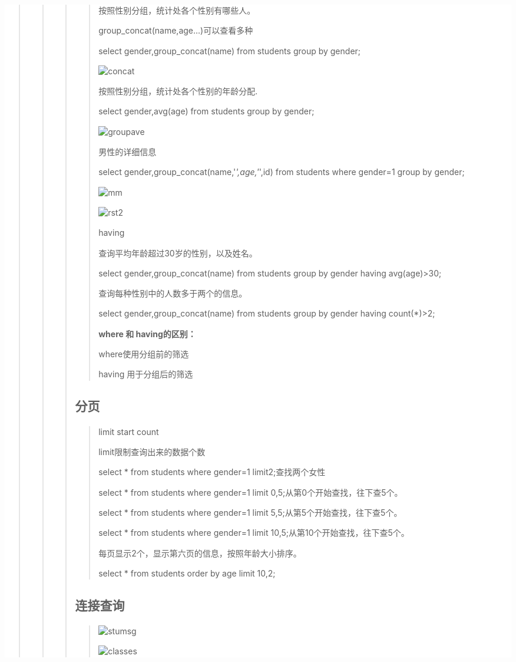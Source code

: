 > > > >
> > > > 按照性别分组，统计处各个性别有哪些人。
> > > >
> > > > group_concat(name,age...)可以查看多种
> > > >
> > > > select gender,group_concat(name) from students group by gender;
> > > >
> > > > ![concat](./img/concat.png)
> > > >
> > > > 按照性别分组，统计处各个性别的年龄分配.
> > > >
> > > > select gender,avg(age) from students group by gender;
> > > >
> > > > ![groupave](./img/groupavg.png)
> > > >
> > > > 男性的详细信息
> > > >
> > > > select gender,group_concat(name,'_',age,'_',id) from students where gender=1 group by gender;
> > > >
> > > > ![mm](./img/msggroup.png)
> > > >
> > > > ![rst2](./img/rst2.png)
> > > >
> > > > having
> > > >
> > > > 查询平均年龄超过30岁的性别，以及姓名。
> > > >
> > > > select gender,group_concat(name) from students group by gender having avg(age)>30;
> > > >
> > > > 查询每种性别中的人数多于两个的信息。
> > > >
> > > > select gender,group_concat(name) from students group by gender having count(*)>2;
> > > >
> > > > **where 和 having的区别：**
> > > >
> > > > where使用分组前的筛选
> > > >
> > > > having 用于分组后的筛选
> > >
> > > ## 分页
> > >
> > > > limit start count
> > > >
> > > > limit限制查询出来的数据个数
> > > >
> > > > select * from students where gender=1 limit2;查找两个女性
> > > >
> > > > select * from students where gender=1 limit 0,5;从第0个开始查找，往下查5个。
> > > >
> > > > select * from students where gender=1 limit 5,5;从第5个开始查找，往下查5个。
> > > >
> > > > select * from students where gender=1 limit 10,5;从第10个开始查找，往下查5个。
> > > >
> > > > 每页显示2个，显示第六页的信息，按照年龄大小排序。
> > > >
> > > > select * from students order by age  limit 10,2;
> > >
> > > ## 连接查询
> > >
> > > > ![stumsg](./img/studentsmsg.png)
> > > >
> > > > ![classes](./img/classes.png)
> > > >